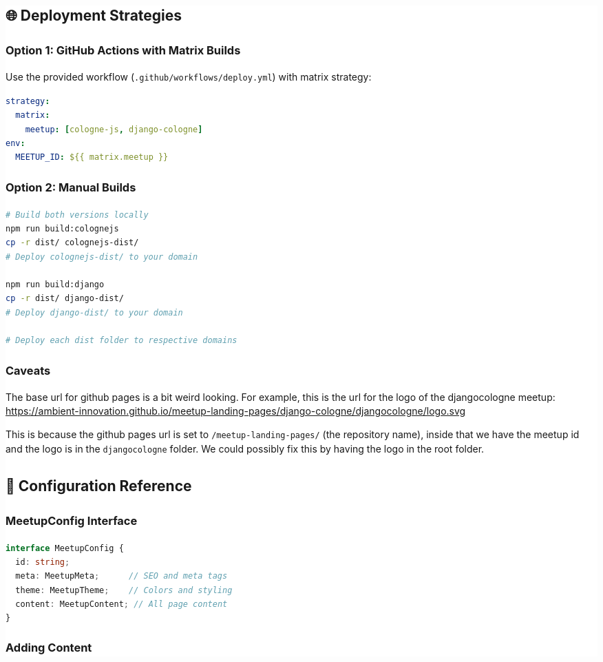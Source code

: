 ## 🌐 Deployment Strategies

### Option 1: GitHub Actions with Matrix Builds

Use the provided workflow (`.github/workflows/deploy.yml`) with matrix strategy:

```yaml
strategy:
  matrix:
    meetup: [cologne-js, django-cologne]
env:
  MEETUP_ID: ${{ matrix.meetup }}
```

### Option 2: Manual Builds

```bash
# Build both versions locally
npm run build:colognejs
cp -r dist/ colognejs-dist/
# Deploy colognejs-dist/ to your domain

npm run build:django  
cp -r dist/ django-dist/
# Deploy django-dist/ to your domain

# Deploy each dist folder to respective domains
```


### Caveats
The base url for github pages is a bit weird looking. For example, this is the url for the logo of the djangocologne meetup:
https://ambient-innovation.github.io/meetup-landing-pages/django-cologne/djangocologne/logo.svg

This is because the github pages url is set to `/meetup-landing-pages/` (the repository name), inside that we have the meetup id and the logo is in the `djangocologne` folder.
We could possibly fix this by having the logo in the root folder.

## 🔧 Configuration Reference

### MeetupConfig Interface

```typescript
interface MeetupConfig {
  id: string;
  meta: MeetupMeta;      // SEO and meta tags
  theme: MeetupTheme;    // Colors and styling  
  content: MeetupContent; // All page content
}
```

### Adding Content
